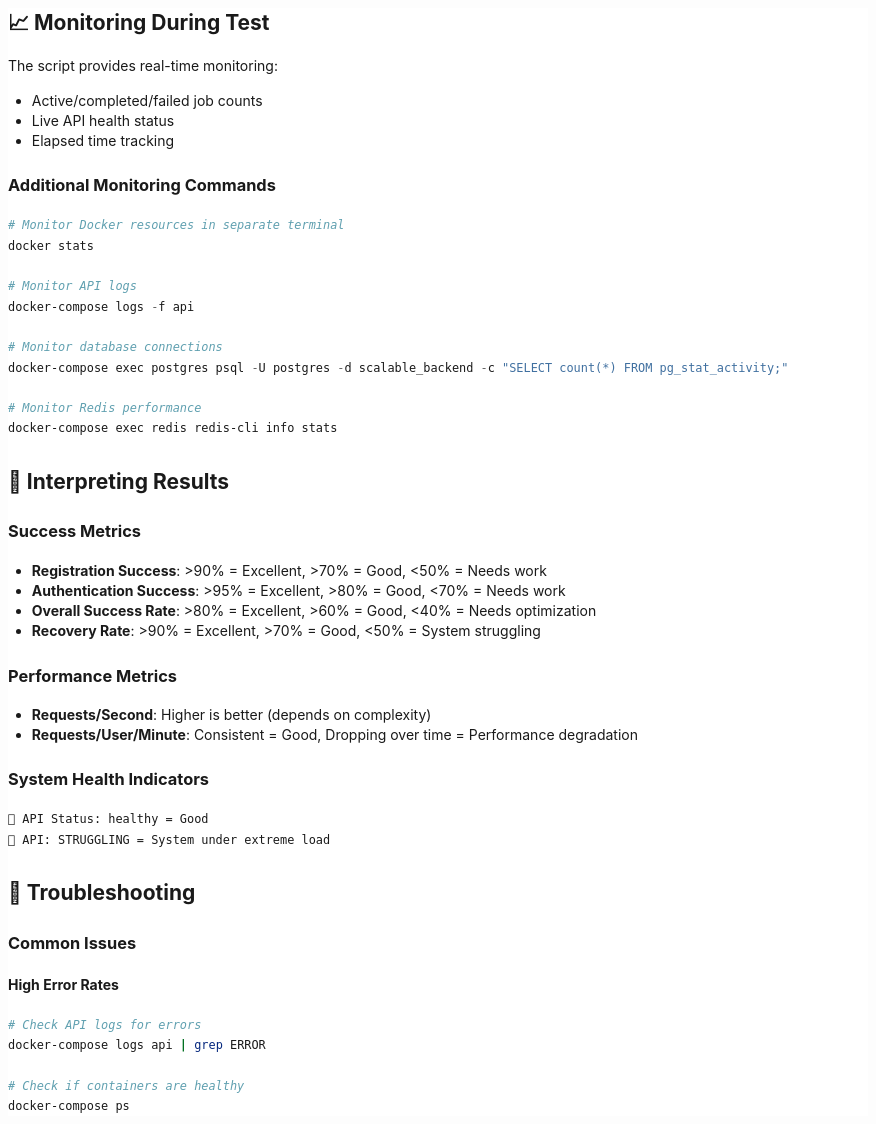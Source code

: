 ## 📈 Monitoring During Test

The script provides real-time monitoring:
- Active/completed/failed job counts
- Live API health status
- Elapsed time tracking

### Additional Monitoring Commands
```powershell
# Monitor Docker resources in separate terminal
docker stats

# Monitor API logs
docker-compose logs -f api

# Monitor database connections
docker-compose exec postgres psql -U postgres -d scalable_backend -c "SELECT count(*) FROM pg_stat_activity;"

# Monitor Redis performance
docker-compose exec redis redis-cli info stats
```

## 🎯 Interpreting Results

### Success Metrics
- **Registration Success**: >90% = Excellent, >70% = Good, <50% = Needs work
- **Authentication Success**: >95% = Excellent, >80% = Good, <70% = Needs work
- **Overall Success Rate**: >80% = Excellent, >60% = Good, <40% = Needs optimization
- **Recovery Rate**: >90% = Excellent, >70% = Good, <50% = System struggling

### Performance Metrics
- **Requests/Second**: Higher is better (depends on complexity)
- **Requests/User/Minute**: Consistent = Good, Dropping over time = Performance degradation

### System Health Indicators
```
🏥 API Status: healthy = Good
🏥 API: STRUGGLING = System under extreme load
```

## 🔧 Troubleshooting

### Common Issues

#### High Error Rates
```bash
# Check API logs for errors
docker-compose logs api | grep ERROR

# Check if containers are healthy
docker-compose ps
```
